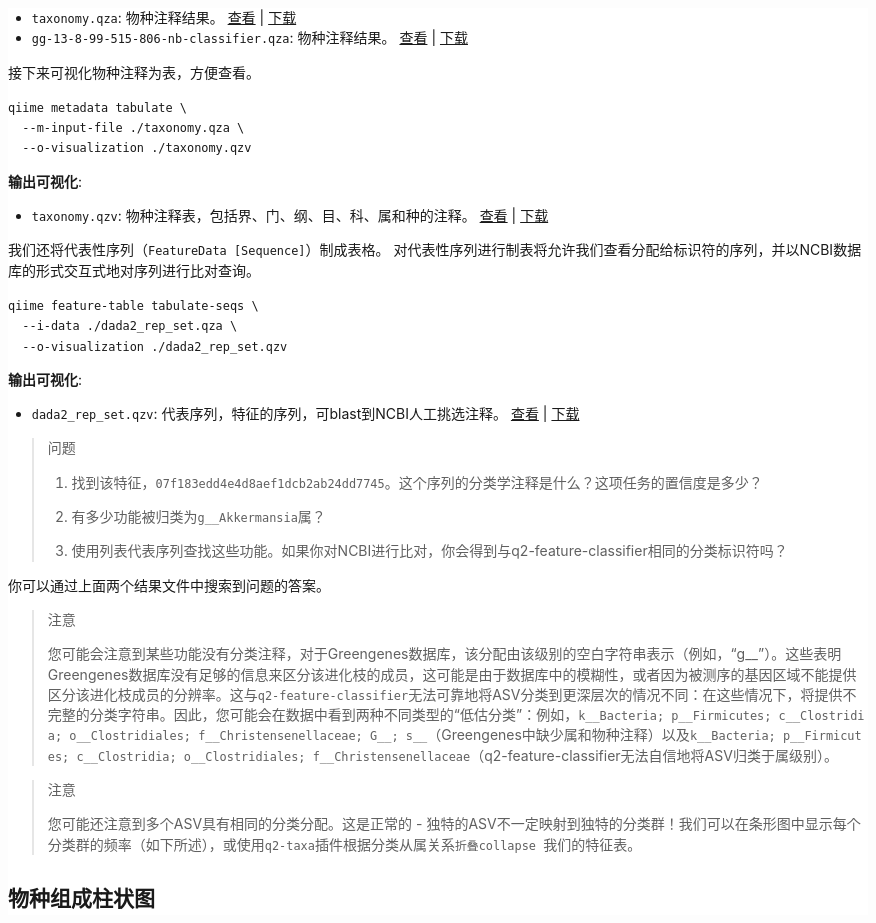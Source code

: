 - `taxonomy.qza`: 物种注释结果。 [查看](https://view.qiime2.org/?src=https%3A%2F%2Fdocs.qiime2.org%2F2021.2%2Fdata%2Ftutorials%2Fpd-mice%2Ftaxonomy.qza) | [下载](https://docs.qiime2.org/2021.2/data/tutorials/pd-mice/taxonomy.qza)
- `gg-13-8-99-515-806-nb-classifier.qza`: 物种注释结果。 [查看](https://view.qiime2.org/?src=https%3A%2F%2Fdocs.qiime2.org%2F2021.2%2Fdata%2Ftutorials%2Fpd-mice%2Fgg-13-8-99-515-806-nb-classifier.qza) | [下载](https://docs.qiime2.org/2021.2/data/tutorials/pd-mice/gg-13-8-99-515-806-nb-classifier.qza)

接下来可视化物种注释为表，方便查看。

```
qiime metadata tabulate \
  --m-input-file ./taxonomy.qza \
  --o-visualization ./taxonomy.qzv
```

**输出可视化**:

- `taxonomy.qzv`: 物种注释表，包括界、门、纲、目、科、属和种的注释。 [查看](https://view.qiime2.org/?src=https%3A%2F%2Fdocs.qiime2.org%2F2021.2%2Fdata%2Ftutorials%2Fpd-mice%2Ftaxonomy.qzv) | [下载](https://docs.qiime2.org/2021.2/data/tutorials/pd-mice/taxonomy.qzv)

我们还将代表性序列（`FeatureData [Sequence]`）制成表格。 对代表性序列进行制表将允许我们查看分配给标识符的序列，并以NCBI数据库的形式交互式地对序列进行比对查询。

```
qiime feature-table tabulate-seqs \
  --i-data ./dada2_rep_set.qza \
  --o-visualization ./dada2_rep_set.qzv
```

**输出可视化**:

- `dada2_rep_set.qzv`: 代表序列，特征的序列，可blast到NCBI人工挑选注释。 [查看](https://view.qiime2.org/?src=https%3A%2F%2Fdocs.qiime2.org%2F2021.2%2Fdata%2Ftutorials%2Fpd-mice%2Fdada2_rep_set.qzv) | [下载](https://docs.qiime2.org/2021.2/data/tutorials/pd-mice/dada2_rep_set.qzv)

> 问题
> 1. 找到该特征，`07f183edd4e4d8aef1dcb2ab24dd7745`。这个序列的分类学注释是什么？这项任务的置信度是多少？
> 
> 2. 有多少功能被归类为`g__Akkermansia`属？
> 
> 3. 使用列表代表序列查找这些功能。如果你对NCBI进行比对，你会得到与q2-feature-classifier相同的分类标识符吗？

你可以通过上面两个结果文件中搜索到问题的答案。

> 注意
> 
> 您可能会注意到某些功能没有分类注释，对于Greengenes数据库，该分配由该级别的空白字符串表示（例如，“g__”）。这些表明Greengenes数据库没有足够的信息来区分该进化枝的成员，这可能是由于数据库中的模糊性，或者因为被测序的基因区域不能提供区分该进化枝成员的分辨率。这与`q2-feature-classifier`无法可靠地将ASV分类到更深层次的情况不同：在这些情况下，将提供不完整的分类字符串。因此，您可能会在数据中看到两种不同类型的“低估分类”：例如，`k__Bacteria; p__Firmicutes; c__Clostridia; o__Clostridiales; f__Christensenellaceae; G__; s__`（Greengenes中缺少属和物种注释）以及`k__Bacteria; p__Firmicutes; c__Clostridia; o__Clostridiales; f__Christensenellaceae`（q2-feature-classifier无法自信地将ASV归类于属级别）。

> 注意
> 
> 您可能还注意到多个ASV具有相同的分类分配。这是正常的 - 独特的ASV不一定映射到独特的分类群！我们可以在条形图中显示每个分类群的频率（如下所述），或使用`q2-taxa`插件根据分类从属关系`折叠collapse `我们的特征表。

## 物种组成柱状图
